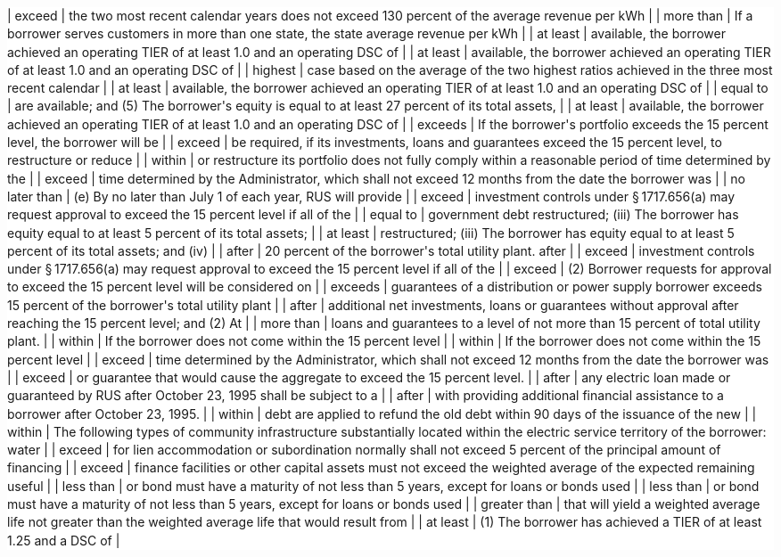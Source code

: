 | exceed                   | the two most recent calendar years does not exceed 130 percent of the average revenue per kWh                                        |
| more than                | If a borrower serves customers in  more than one state, the state average revenue per kWh                                            |
| at least                 | available, the borrower achieved an operating TIER of at least  1.0 and an operating DSC of                                          |
| at least                 | available, the borrower achieved an operating TIER of at least  1.0 and an operating DSC of                                          |
| highest                  | case based on the average of the two highest ratios achieved in the three most recent calendar                                       |
| at least                 | available, the borrower achieved an operating TIER of at least  1.0 and an operating DSC of                                          |
| equal to                 | are available; and (5) The borrower's equity is equal to at least 27 percent of its total assets,                                    |
| at least                 | available, the borrower achieved an operating TIER of at least  1.0 and an operating DSC of                                          |
| exceeds                  | If the borrower's portfolio  exceeds the 15 percent level, the borrower will be                                                      |
| exceed                   | be required, if its investments, loans and guarantees exceed the 15 percent level, to restructure or reduce                          |
| within                   | or restructure its portfolio does not fully comply within a reasonable period of time determined by the                              |
| exceed                   | time determined by the Administrator, which shall not exceed 12 months from the date the borrower was                                |
| no later than            | (e) By  no later than July 1 of each year, RUS will provide                                                                          |
| exceed                   | investment controls under &#167;&#8201;1717.656(a) may request approval to exceed the 15 percent level if all of the                 |
| equal to                 | government debt restructured; (iii) The borrower has equity equal to at least 5 percent of its total assets;                         |
| at least                 | restructured; (iii) The borrower has equity equal to at least 5 percent of its total assets; and (iv)                                |
| after                    | 20 percent of the borrower's total utility plant. after                                                                              |
| exceed                   | investment controls under &#167;&#8201;1717.656(a) may request approval to exceed the 15 percent level if all of the                 |
| exceed                   | (2) Borrower requests for approval to  exceed the 15 percent level will be considered on                                             |
| exceeds                  | guarantees of a distribution or power supply borrower exceeds 15 percent of the borrower's total utility plant                       |
| after                    | additional net investments, loans or guarantees without approval after reaching the 15 percent level; and (2) At                     |
| more than                | loans and guarantees to a level of not more than  15 percent of total utility plant.                                                 |
| within                   | If the borrower does not come  within  the 15 percent level                                                                          |
| within                   | If the borrower does not come  within  the 15 percent level                                                                          |
| exceed                   | time determined by the Administrator, which shall not exceed 12 months from the date the borrower was                                |
| exceed                   | or guarantee that would cause the aggregate to exceed  the 15 percent level.                                                         |
| after                    | any electric loan made or guaranteed by RUS after October 23, 1995 shall be subject to a                                             |
| after                    | with providing additional financial assistance to a borrower after  October 23, 1995.                                                |
| within                   | debt are applied to refund the old debt within 90 days of the issuance of the new                                                    |
| within                   | The following types of community infrastructure substantially located within the electric service territory of the borrower: water   |
| exceed                   | for lien accommodation or subordination normally shall not exceed 5 percent of the principal amount of financing                     |
| exceed                   | finance facilities or other capital assets must not exceed the weighted average of the expected remaining useful                     |
| less than                | or bond must have a maturity of not less than 5 years, except for loans or bonds used                                                |
| less than                | or bond must have a maturity of not less than 5 years, except for loans or bonds used                                                |
| greater than             | that will yield a weighted average life not greater than the weighted average life that would result from                            |
| at least                 | (1) The borrower has achieved a TIER of at least  1.25 and a DSC of                                                                  |
